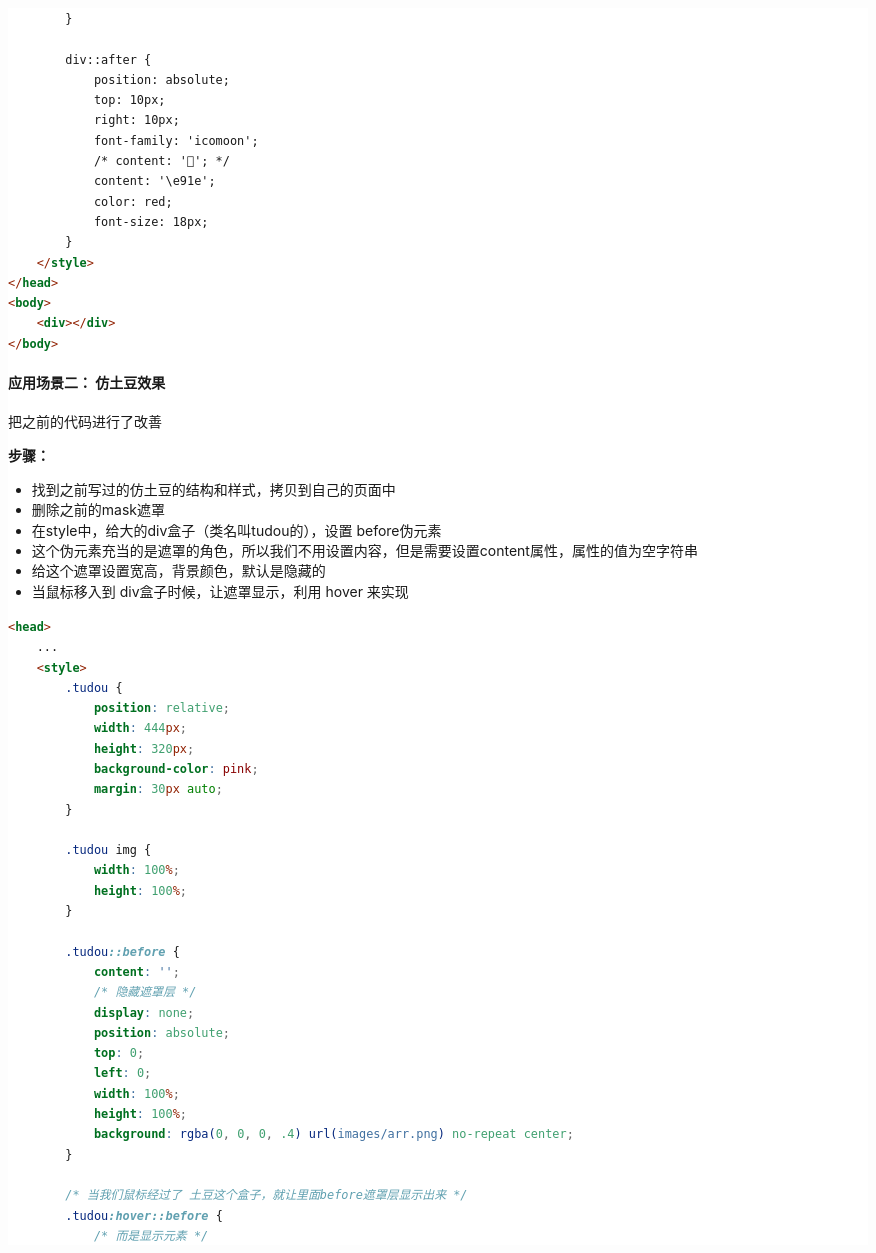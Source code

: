 ```html
        }

        div::after {
            position: absolute;
            top: 10px;
            right: 10px;
            font-family: 'icomoon';
            /* content: ''; */
            content: '\e91e';
            color: red;
            font-size: 18px;
        }
    </style>
</head>
<body>
    <div></div>
</body>
```



#### 应用场景二： 仿土豆效果

把之前的代码进行了改善

**步骤：**

- 找到之前写过的仿土豆的结构和样式，拷贝到自己的页面中
- 删除之前的mask遮罩
- 在style中，给大的div盒子（类名叫tudou的），设置 before伪元素
- 这个伪元素充当的是遮罩的角色，所以我们不用设置内容，但是需要设置content属性，属性的值为空字符串
- 给这个遮罩设置宽高，背景颜色，默认是隐藏的
- 当鼠标移入到 div盒子时候，让遮罩显示，利用 hover 来实现

```html
<head>
    ...
    <style>
        .tudou {
            position: relative;
            width: 444px;
            height: 320px;
            background-color: pink;
            margin: 30px auto;
        }

        .tudou img {
            width: 100%;
            height: 100%;
        }

        .tudou::before {
            content: '';
            /* 隐藏遮罩层 */
            display: none;
            position: absolute;
            top: 0;
            left: 0;
            width: 100%;
            height: 100%;
            background: rgba(0, 0, 0, .4) url(images/arr.png) no-repeat center;
        }

        /* 当我们鼠标经过了 土豆这个盒子，就让里面before遮罩层显示出来 */
        .tudou:hover::before {
            /* 而是显示元素 */
```